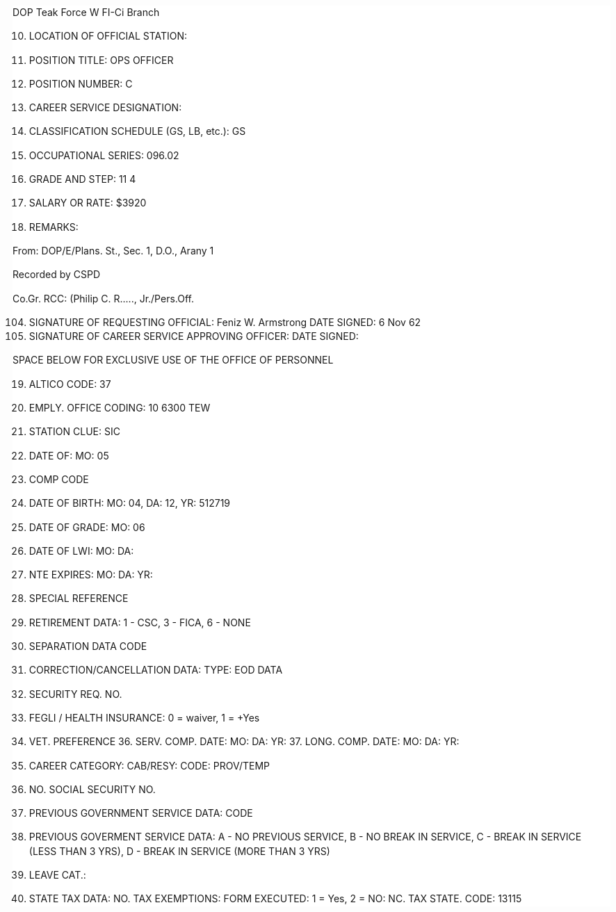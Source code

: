 DOP
Teak Force W
FI-Ci Branch

10. LOCATION OF OFFICIAL STATION:

11. POSITION TITLE:
    OPS OFFICER
12. POSITION NUMBER:
    C
13. CAREER SERVICE DESIGNATION:

14. CLASSIFICATION SCHEDULE (GS, LB, etc.): GS
15. OCCUPATIONAL SERIES: 096.02
16. GRADE AND STEP: 11 4
17. SALARY OR RATE: $3920

18. REMARKS:

From: DOP/E/Plans. St., Sec. 1, D.O., Arany 1

Recorded by CSPD

Co.Gr. RCC:
(Philip C. R....., Jr./Pers.Off.

104. SIGNATURE OF REQUESTING OFFICIAL:
     Feniz W. Armstrong
     DATE SIGNED: 6 Nov 62
105. SIGNATURE OF CAREER SERVICE APPROVING OFFICER:
     DATE SIGNED:

SPACE BELOW FOR EXCLUSIVE USE OF THE OFFICE OF PERSONNEL

19. ALTICO CODE: 37
20. EMPLY. OFFICE CODING: 10 6300 TEW
22. STATION CLUE: SIC
23. DATE OF: MO: 05
24. COMP CODE
25. DATE OF BIRTH: MO: 04, DA: 12, YR: 512719
26. DATE OF GRADE: MO: 06
27. DATE OF LWI: MO: DA:

28. NTE EXPIRES: MO: DA: YR:
29. SPECIAL REFERENCE
30. RETIREMENT DATA: 1 - CSC, 3 - FICA, 6 - NONE
31. SEPARATION DATA CODE
32. CORRECTION/CANCELLATION DATA: TYPE: EOD DATA
33. SECURITY REQ. NO.
34. FEGLI / HEALTH INSURANCE: 0 = waiver, 1 = +Yes
35. VET. PREFERENCE 36. SERV. COMP. DATE: MO: DA: YR: 37. LONG. COMP. DATE: MO: DA: YR:
38. CAREER CATEGORY: CAB/RESY: CODE: PROV/TEMP
39. NO. SOCIAL SECURITY NO.
40. PREVIOUS GOVERNMENT SERVICE DATA: CODE
41. PREVIOUS GOVERMENT SERVICE DATA: A - NO PREVIOUS SERVICE, B - NO BREAK IN SERVICE, C - BREAK IN SERVICE (LESS THAN 3 YRS), D - BREAK IN SERVICE (MORE THAN 3 YRS)
42. LEAVE CAT.:
43. STATE TAX DATA: NO. TAX EXEMPTIONS: FORM EXECUTED: 1 = Yes, 2 = NO: NC. TAX STATE. CODE: 13115
